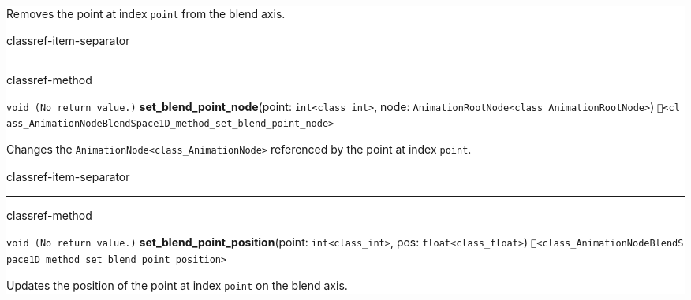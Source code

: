 Removes the point at index `point` from the blend axis.

classref-item-separator

------------------------------------------------------------------------

classref-method

`void (No return value.)` **set\_blend\_point\_node**(point:
`int<class_int>`, node: `AnimationRootNode<class_AnimationRootNode>`)
`🔗<class_AnimationNodeBlendSpace1D_method_set_blend_point_node>`

Changes the `AnimationNode<class_AnimationNode>` referenced by the point
at index `point`.

classref-item-separator

------------------------------------------------------------------------

classref-method

`void (No return value.)` **set\_blend\_point\_position**(point:
`int<class_int>`, pos: `float<class_float>`)
`🔗<class_AnimationNodeBlendSpace1D_method_set_blend_point_position>`

Updates the position of the point at index `point` on the blend axis.
